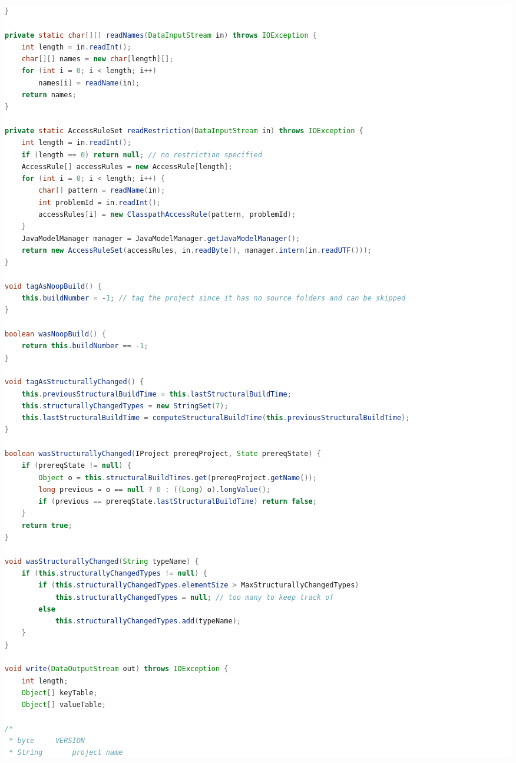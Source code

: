 ```java
}

private static char[][] readNames(DataInputStream in) throws IOException {
	int length = in.readInt();
	char[][] names = new char[length][];
	for (int i = 0; i < length; i++)
		names[i] = readName(in);
	return names;
}

private static AccessRuleSet readRestriction(DataInputStream in) throws IOException {
	int length = in.readInt();
	if (length == 0) return null; // no restriction specified
	AccessRule[] accessRules = new AccessRule[length];
	for (int i = 0; i < length; i++) {
		char[] pattern = readName(in);
		int problemId = in.readInt();
		accessRules[i] = new ClasspathAccessRule(pattern, problemId);
	}
	JavaModelManager manager = JavaModelManager.getJavaModelManager();
	return new AccessRuleSet(accessRules, in.readByte(), manager.intern(in.readUTF()));
}

void tagAsNoopBuild() {
	this.buildNumber = -1; // tag the project since it has no source folders and can be skipped
}

boolean wasNoopBuild() {
	return this.buildNumber == -1;
}

void tagAsStructurallyChanged() {
	this.previousStructuralBuildTime = this.lastStructuralBuildTime;
	this.structurallyChangedTypes = new StringSet(7);
	this.lastStructuralBuildTime = computeStructuralBuildTime(this.previousStructuralBuildTime);
}

boolean wasStructurallyChanged(IProject prereqProject, State prereqState) {
	if (prereqState != null) {
		Object o = this.structuralBuildTimes.get(prereqProject.getName());
		long previous = o == null ? 0 : ((Long) o).longValue();
		if (previous == prereqState.lastStructuralBuildTime) return false;
	}
	return true;
}

void wasStructurallyChanged(String typeName) {
	if (this.structurallyChangedTypes != null) {
		if (this.structurallyChangedTypes.elementSize > MaxStructurallyChangedTypes)
			this.structurallyChangedTypes = null; // too many to keep track of
		else
			this.structurallyChangedTypes.add(typeName);
	}
}

void write(DataOutputStream out) throws IOException {
	int length;
	Object[] keyTable;
	Object[] valueTable;

/*
 * byte		VERSION
 * String		project name
```